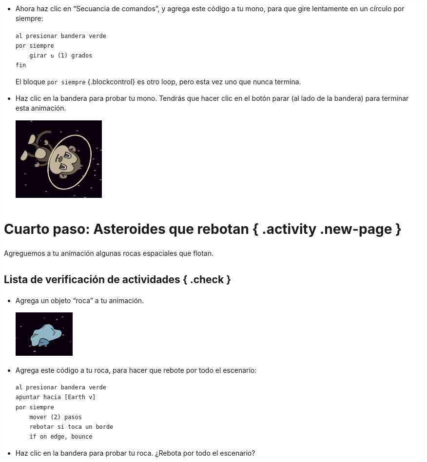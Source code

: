 + Ahora haz clic en “Secuancia de comandos”, y agrega este código a tu mono, para que gire lentamente en un círculo por siempre:

	```blocks
	al presionar bandera verde
	por siempre
   		girar ↻ (1) grados
	fin
	```

	El bloque `por siempre` {.blockcontrol} es otro loop, pero esta vez uno que nunca termina.

+ Haz clic en la bandera para probar tu mono. Tendrás que hacer clic en el botón parar (al lado de la bandera) para terminar esta animación.

	![screenshot](space-monkey-loop.png)

# Cuarto paso: Asteroides que rebotan { .activity .new-page }

Agreguemos a tu animación algunas rocas espaciales que flotan.

## Lista de verificación de actividades { .check }

+ Agrega un objeto “roca” a tu animación.

	![screenshot](space-rock-sprite.png)

+ Agrega este código a tu roca, para hacer que rebote por todo el escenario:

	```scratch
	al presionar bandera verde
	apuntar hacia [Earth v]
	por siempre
		mover (2) pasos
		rebotar si toca un borde
		if on edge, bounce
	```

+ Haz clic en la bandera para probar tu roca. ¿Rebota por todo el escenario?
